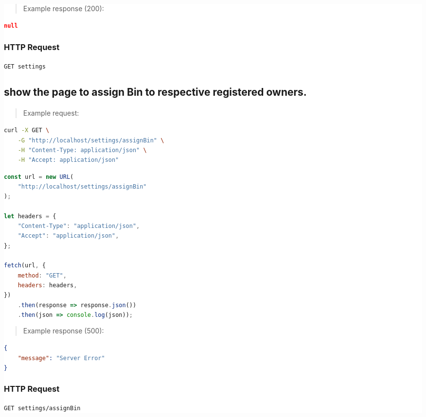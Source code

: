 
> Example response (200):

```json
null
```

### HTTP Request
`GET settings`





## show the page to assign Bin to respective registered owners.

> Example request:

```bash
curl -X GET \
    -G "http://localhost/settings/assignBin" \
    -H "Content-Type: application/json" \
    -H "Accept: application/json"
```

```javascript
const url = new URL(
    "http://localhost/settings/assignBin"
);

let headers = {
    "Content-Type": "application/json",
    "Accept": "application/json",
};

fetch(url, {
    method: "GET",
    headers: headers,
})
    .then(response => response.json())
    .then(json => console.log(json));
```


> Example response (500):

```json
{
    "message": "Server Error"
}
```

### HTTP Request
`GET settings/assignBin`


